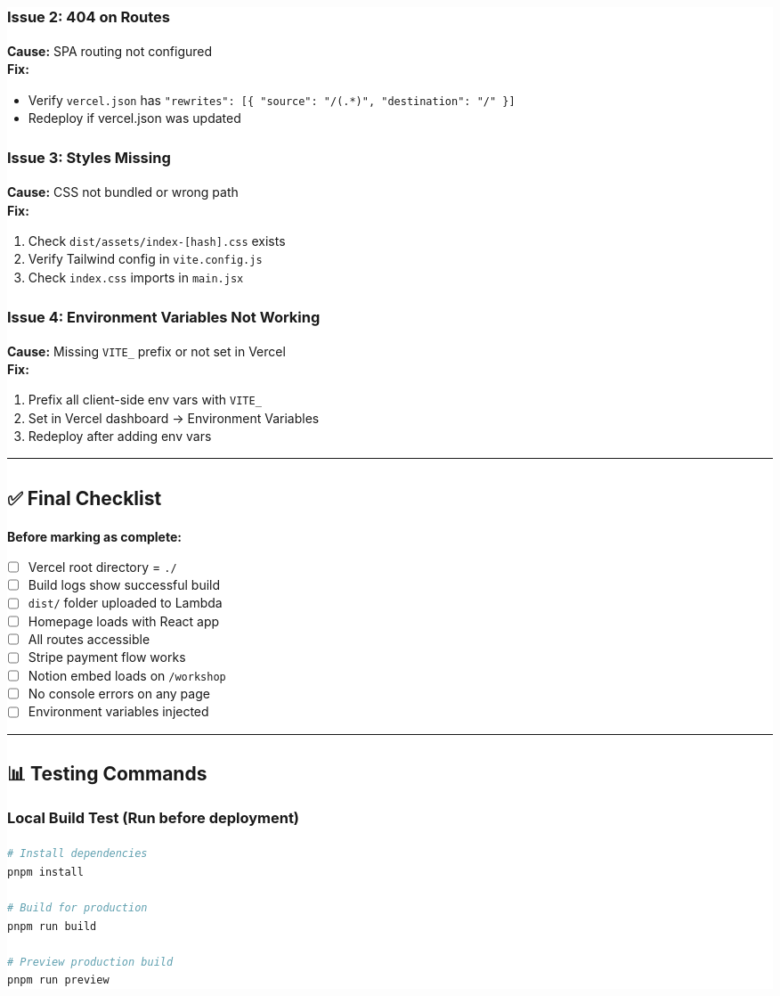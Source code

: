 ### Issue 2: 404 on Routes
**Cause:** SPA routing not configured  
**Fix:**
- Verify `vercel.json` has `"rewrites": [{ "source": "/(.*)", "destination": "/" }]`
- Redeploy if vercel.json was updated

### Issue 3: Styles Missing
**Cause:** CSS not bundled or wrong path  
**Fix:**
1. Check `dist/assets/index-[hash].css` exists
2. Verify Tailwind config in `vite.config.js`
3. Check `index.css` imports in `main.jsx`

### Issue 4: Environment Variables Not Working
**Cause:** Missing `VITE_` prefix or not set in Vercel  
**Fix:**
1. Prefix all client-side env vars with `VITE_`
2. Set in Vercel dashboard → Environment Variables
3. Redeploy after adding env vars

---

## ✅ Final Checklist

**Before marking as complete:**
- [ ] Vercel root directory = `./`
- [ ] Build logs show successful build
- [ ] `dist/` folder uploaded to Lambda
- [ ] Homepage loads with React app
- [ ] All routes accessible
- [ ] Stripe payment flow works
- [ ] Notion embed loads on `/workshop`
- [ ] No console errors on any page
- [ ] Environment variables injected

---

## 📊 Testing Commands

### Local Build Test (Run before deployment)
```bash
# Install dependencies
pnpm install

# Build for production
pnpm run build

# Preview production build
pnpm run preview
```
